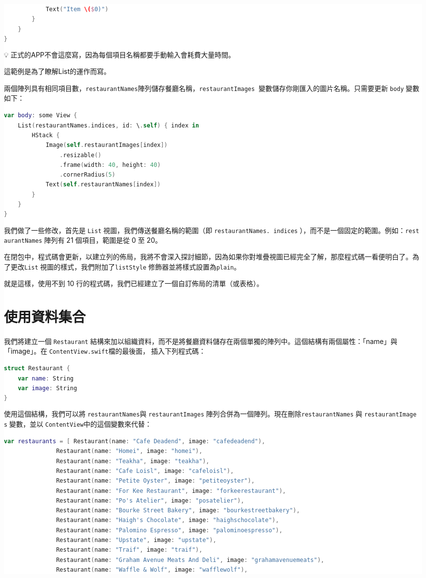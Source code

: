 ```swift
            Text("Item \($0)")
        }
    }
}
```

<aside>
💡 正式的APP不會這麼寫，因為每個項目名稱都要手動輸入會耗費大量時間。

這範例是為了瞭解List的運作而寫。

</aside>

兩個陣列具有相同項目數，`restaurantNames`陣列儲存餐廳名稱，`restaurantImages`
 變數儲存你剛匯入的圖片名稱。只需要更新 `body` 變數如下： 

```swift
var body: some View {
    List(restaurantNames.indices, id: \.self) { index in
        HStack {
            Image(self.restaurantImages[index])
                .resizable()
                .frame(width: 40, height: 40)
                .cornerRadius(5)
            Text(self.restaurantNames[index])
        }
    }
}
```

我們做了一些修改，首先是 `List` 視圖，我們傳送餐廳名稱的範圍（即 `restaurantNames. indices` ），而不是一個固定的範圍。例如：`restaurantNames` 陣列有 21 個項目，範圍是從 0 至 20。

在閉包中，程式碼會更新，以建立列的佈局，我將不會深入探討細節，因為如果你對堆疊視圖已經完全了解，那麼程式碼一看便明白了。為了更改`List` 視圖的樣式，我們附加了`listStyle` 修飾器並將樣式設置為`plain`。

就是這樣，使用不到 10 行的程式碼，我們已經建立了一個自訂佈局的清單（或表格）。

# ****使用資料集合****

我們將建立一個 `Restaurant` 結構來加以組織資料，而不是將餐廳資料儲存在兩個單獨的陣列中。這個結構有兩個屬性：「name」與「image」。在 `ContentView.swift`檔的最後面， 插入下列程式碼：

```swift
struct Restaurant {
    var name: String
    var image: String
}
```

使用這個結構，我們可以將 `restaurantNames`與 `restaurantImages` 陣列合併為一個陣列。現在刪除`restaurantNames` 與 `restaurantImages` 變數，並以 `ContentView`中的這個變數來代替：

```swift
var restaurants = [ Restaurant(name: "Cafe Deadend", image: "cafedeadend"),
               Restaurant(name: "Homei", image: "homei"),
               Restaurant(name: "Teakha", image: "teakha"),
               Restaurant(name: "Cafe Loisl", image: "cafeloisl"),
               Restaurant(name: "Petite Oyster", image: "petiteoyster"),
               Restaurant(name: "For Kee Restaurant", image: "forkeerestaurant"),
               Restaurant(name: "Po's Atelier", image: "posatelier"),
               Restaurant(name: "Bourke Street Bakery", image: "bourkestreetbakery"),
               Restaurant(name: "Haigh's Chocolate", image: "haighschocolate"),
               Restaurant(name: "Palomino Espresso", image: "palominoespresso"),
               Restaurant(name: "Upstate", image: "upstate"),
               Restaurant(name: "Traif", image: "traif"),
               Restaurant(name: "Graham Avenue Meats And Deli", image: "grahamavenuemeats"),
               Restaurant(name: "Waffle & Wolf", image: "wafflewolf"),
```